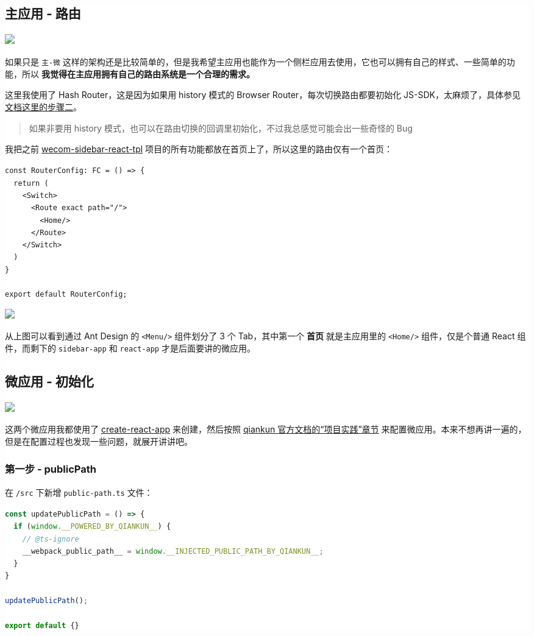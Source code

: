 ## 主应用 - 路由

![](https://p9-juejin.byteimg.com/tos-cn-i-k3u1fbpfcp/b1df8f4cee6b4c7dbbcd91bc373a8682~tplv-k3u1fbpfcp-watermark.image?)

如果只是 `主-微` 这样的架构还是比较简单的，但是我希望主应用也能作为一个侧栏应用去使用，它也可以拥有自己的样式、一些简单的功能，所以 **我觉得在主应用拥有自己的路由系统是一个合理的需求。**

这里我使用了 Hash Router，这是因为如果用 history 模式的 Browser Router，每次切换路由都要初始化 JS-SDK，太麻烦了，具体参见 [文档这里的步骤二](https://open.work.weixin.qq.com/api/doc/90001/90144/90547)。

> 如果非要用 history 模式，也可以在路由切换的回调里初始化，不过我总感觉可能会出一些奇怪的 Bug

我把之前 [wecom-sidebar-react-tpl](https://github.com/wecom-sidebar/wecom-sidebar-react-tpl) 项目的所有功能都放在首页上了，所以这里的路由仅有一个首页：

```tsx
const RouterConfig: FC = () => {
  return (
    <Switch>
      <Route exact path="/">
        <Home/>
      </Route>
    </Switch>
  )
}

export default RouterConfig;
```

![](https://p3-juejin.byteimg.com/tos-cn-i-k3u1fbpfcp/b3bdc5d8d5a04b64bc74c060cd03cac7~tplv-k3u1fbpfcp-watermark.image?)

从上图可以看到通过 Ant Design 的 `<Menu/>` 组件划分了 3 个 Tab，其中第一个 **首页** 就是主应用里的 `<Home/>` 组件，仅是个普通 React 组件，而剩下的 `sidebar-app` 和 `react-app` 才是后面要讲的微应用。

## 微应用 - 初始化

![](https://p9-juejin.byteimg.com/tos-cn-i-k3u1fbpfcp/aba2b19e5e314de299a4336aa9a9b19d~tplv-k3u1fbpfcp-watermark.image?)

这两个微应用我都使用了 [create-react-app](https://create-react-app.dev/) 来创建，然后按照 [qiankun 官方文档的“项目实践”章节](https://qiankun.umijs.org/zh/guide/tutorial) 来配置微应用。本来不想再讲一遍的，但是在配置过程也发现一些问题，就展开讲讲吧。

### 第一步 - publicPath
在 `/src` 下新增 `public-path.ts` 文件：

```ts
const updatePublicPath = () => {
  if (window.__POWERED_BY_QIANKUN__) {
    // @ts-ignore
    __webpack_public_path__ = window.__INJECTED_PUBLIC_PATH_BY_QIANKUN__;
  }
}

updatePublicPath();

export default {}
```
